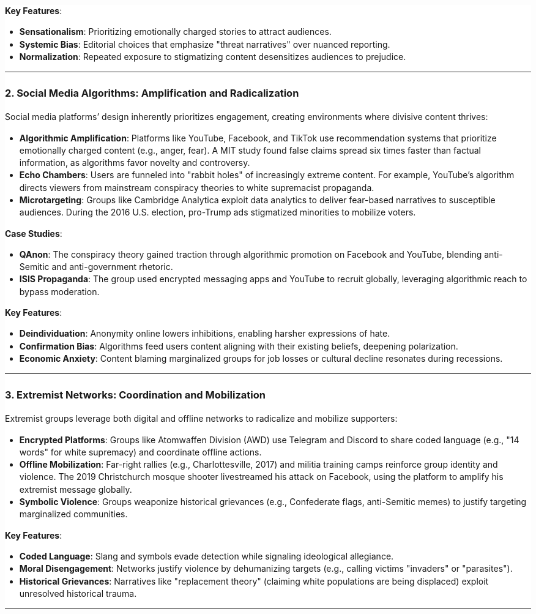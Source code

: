 **Key Features**:  
- **Sensationalism**: Prioritizing emotionally charged stories to attract audiences.  
- **Systemic Bias**: Editorial choices that emphasize "threat narratives" over nuanced reporting.  
- **Normalization**: Repeated exposure to stigmatizing content desensitizes audiences to prejudice.  

---

### **2. Social Media Algorithms: Amplification and Radicalization**  
Social media platforms’ design inherently prioritizes engagement, creating environments where divisive content thrives:  
- **Algorithmic Amplification**: Platforms like YouTube, Facebook, and TikTok use recommendation systems that prioritize emotionally charged content (e.g., anger, fear). A MIT study found false claims spread six times faster than factual information, as algorithms favor novelty and controversy.  
- **Echo Chambers**: Users are funneled into "rabbit holes" of increasingly extreme content. For example, YouTube’s algorithm directs viewers from mainstream conspiracy theories to white supremacist propaganda.  
- **Microtargeting**: Groups like Cambridge Analytica exploit data analytics to deliver fear-based narratives to susceptible audiences. During the 2016 U.S. election, pro-Trump ads stigmatized minorities to mobilize voters.  

**Case Studies**:  
- **QAnon**: The conspiracy theory gained traction through algorithmic promotion on Facebook and YouTube, blending anti-Semitic and anti-government rhetoric.  
- **ISIS Propaganda**: The group used encrypted messaging apps and YouTube to recruit globally, leveraging algorithmic reach to bypass moderation.  

**Key Features**:  
- **Deindividuation**: Anonymity online lowers inhibitions, enabling harsher expressions of hate.  
- **Confirmation Bias**: Algorithms feed users content aligning with their existing beliefs, deepening polarization.  
- **Economic Anxiety**: Content blaming marginalized groups for job losses or cultural decline resonates during recessions.  

---

### **3. Extremist Networks: Coordination and Mobilization**  
Extremist groups leverage both digital and offline networks to radicalize and mobilize supporters:  
- **Encrypted Platforms**: Groups like Atomwaffen Division (AWD) use Telegram and Discord to share coded language (e.g., "14 words" for white supremacy) and coordinate offline actions.  
- **Offline Mobilization**: Far-right rallies (e.g., Charlottesville, 2017) and militia training camps reinforce group identity and violence. The 2019 Christchurch mosque shooter livestreamed his attack on Facebook, using the platform to amplify his extremist message globally.  
- **Symbolic Violence**: Groups weaponize historical grievances (e.g., Confederate flags, anti-Semitic memes) to justify targeting marginalized communities.  

**Key Features**:  
- **Coded Language**: Slang and symbols evade detection while signaling ideological allegiance.  
- **Moral Disengagement**: Networks justify violence by dehumanizing targets (e.g., calling victims "invaders" or "parasites").  
- **Historical Grievances**: Narratives like "replacement theory" (claiming white populations are being displaced) exploit unresolved historical trauma.  

---